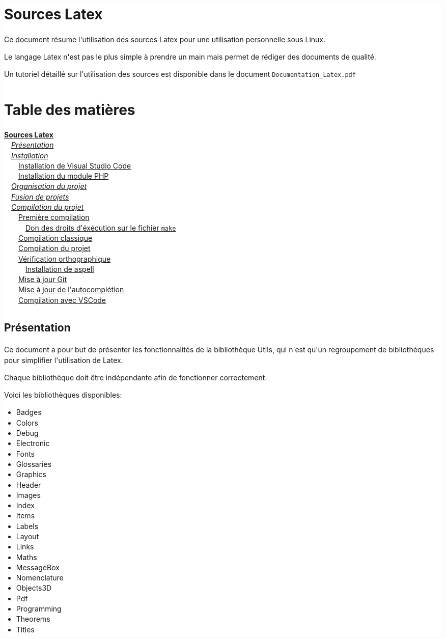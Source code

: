 # Sources Latex

Ce document résume l'utilisation des sources Latex pour une utilisation personnelle sous Linux.

Le langage Latex n'est pas le plus simple à prendre un main mais permet de rédiger des documents de qualité.

Un tutoriel détaillé sur l'utilisation des sources est disponible dans le document ```Documentation_Latex.pdf```


# Table des matières

**[Sources Latex](#sources-latex)**<br/>
&emsp;*[Présentation](#présentation)*<br/>
&emsp;*[Installation](#installation)*<br/>
&emsp;&emsp;[Installation de Visual Studio Code](#installation-de-visual-studio-code)<br/>
&emsp;&emsp;[Installation du module PHP](#installation-du-module-php)<br/>
&emsp;*[Organisation du projet](#organisation-du-projet)*<br/>
&emsp;*[Fusion de projets](#fusion-de-projets)*<br/>
&emsp;*[Compilation du projet](#compilation-du-projet)*<br/>
&emsp;&emsp;[Première compilation](#première-compilation)<br/>
&emsp;&emsp;&emsp;[Don des droits d'éxécution sur le fichier ```make```](#don-des-droits-déxécution-sur-le-fichier-make)<br/>
&emsp;&emsp;[Compilation classique](#compilation-classique)<br/>
&emsp;&emsp;[Compilation du projet](#compilation-du-projet-1)<br/>
&emsp;&emsp;[Vérification orthographique](#vérification-orthographique)<br/>
&emsp;&emsp;&emsp;[Installation de aspell](#installation-de-aspell)<br/>
&emsp;&emsp;[Mise à jour Git](#mise-à-jour-git)<br/>
&emsp;&emsp;[Mise à jour de l'autocomplétion](#mise-à-jour-de-lautocomplétion)<br/>
&emsp;&emsp;[Compilation avec VSCode](#compilation-avec-vscode)<br/>


## Présentation

Ce document a pour but de présenter les fonctionnalités de la bibliothèque Utils, qui n'est qu'un regroupement de bibliothèques pour simplifier l'utilisation de Latex.

Chaque bibliothèque doit être indépendante afin de fonctionner correctement.

Voici les bibliothèques disponibles: 


- Badges
- Colors
- Debug
- Electronic
- Fonts
- Glossaries
- Graphics
- Header
- Images
- Index
- Items
- Labels
- Layout
- Links
- Maths
- MessageBox
- Nomenclature
- Objects3D
- Pdf
- Programming
- Theorems
- Titles